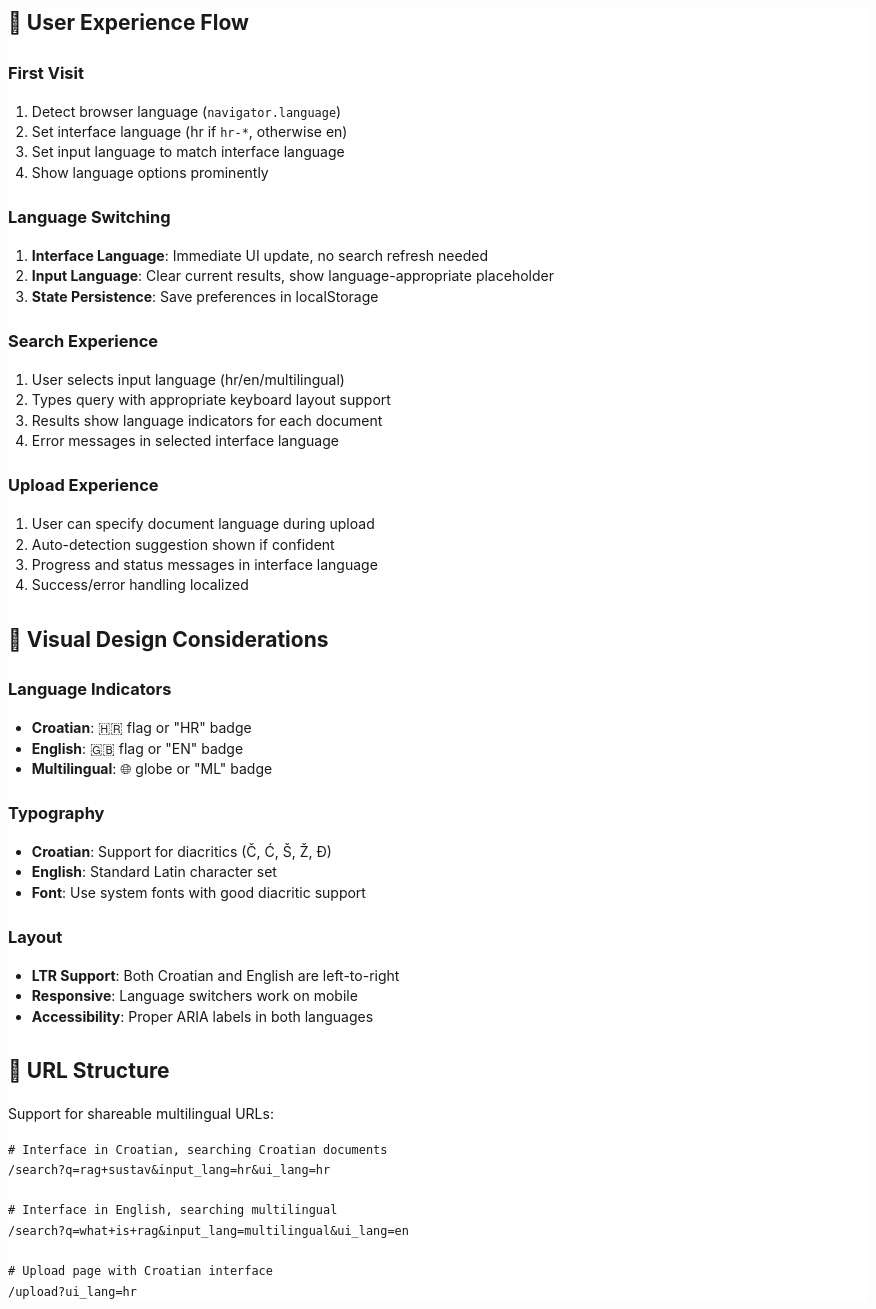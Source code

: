 ## 📱 User Experience Flow

### **First Visit**
1. Detect browser language (`navigator.language`)
2. Set interface language (hr if `hr-*`, otherwise en)
3. Set input language to match interface language
4. Show language options prominently

### **Language Switching**
1. **Interface Language**: Immediate UI update, no search refresh needed
2. **Input Language**: Clear current results, show language-appropriate placeholder
3. **State Persistence**: Save preferences in localStorage

### **Search Experience**
1. User selects input language (hr/en/multilingual)
2. Types query with appropriate keyboard layout support
3. Results show language indicators for each document
4. Error messages in selected interface language

### **Upload Experience**
1. User can specify document language during upload
2. Auto-detection suggestion shown if confident
3. Progress and status messages in interface language
4. Success/error handling localized

## 🎨 Visual Design Considerations

### **Language Indicators**
- **Croatian**: 🇭🇷 flag or "HR" badge
- **English**: 🇬🇧 flag or "EN" badge
- **Multilingual**: 🌐 globe or "ML" badge

### **Typography**
- **Croatian**: Support for diacritics (Č, Ć, Š, Ž, Đ)
- **English**: Standard Latin character set
- **Font**: Use system fonts with good diacritic support

### **Layout**
- **LTR Support**: Both Croatian and English are left-to-right
- **Responsive**: Language switchers work on mobile
- **Accessibility**: Proper ARIA labels in both languages

## 🔄 URL Structure

Support for shareable multilingual URLs:

```
# Interface in Croatian, searching Croatian documents
/search?q=rag+sustav&input_lang=hr&ui_lang=hr

# Interface in English, searching multilingual
/search?q=what+is+rag&input_lang=multilingual&ui_lang=en

# Upload page with Croatian interface
/upload?ui_lang=hr
```
